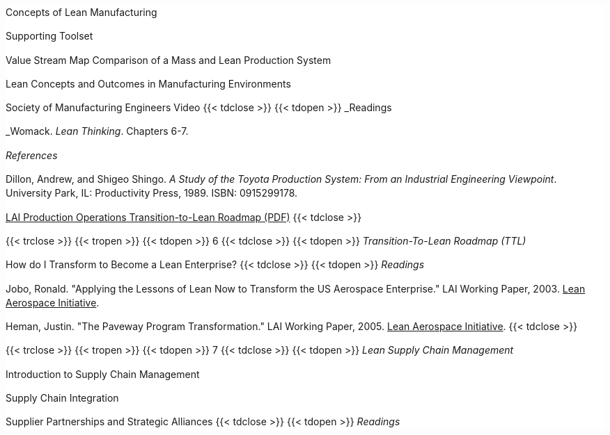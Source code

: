 Concepts of Lean Manufacturing  
  
Supporting Toolset  
  
Value Stream Map Comparison of a Mass and Lean Production System  
  
Lean Concepts and Outcomes in Manufacturing Environments  
  
Society of Manufacturing Engineers Video
{{< tdclose >}}
{{< tdopen >}}
_Readings  
  
_Womack. _Lean Thinking_. Chapters 6-7.  
  
_References_  
  
Dillon, Andrew, and Shigeo Shingo. _A Study of the Toyota Production System: From an Industrial Engineering Viewpoint_. University Park, IL: Productivity Press, 1989. ISBN: 0915299178.  
  
[LAI Production Operations Transition-to-Lean Roadmap (PDF)](https://dspace.mit.edu/bitstream/handle/1721.1/81899/PRD_TTL_ProdOpsDoc_V.1_2000.pdf)
{{< tdclose >}}

{{< trclose >}}
{{< tropen >}}
{{< tdopen >}}
6
{{< tdclose >}}
{{< tdopen >}}
_Transition-To-Lean Roadmap (TTL)_  
  
How do I Transform to Become a Lean Enterprise?
{{< tdclose >}}
{{< tdopen >}}
_Readings_  
  
Jobo, Ronald. "Applying the Lessons of Lean Now to Transform the US Aerospace Enterprise." LAI Working Paper, 2003. [Lean Aerospace Initiative](http://ssrc.mit.edu/programs/lean-advancement-initiative-lai).  
  
Heman, Justin. "The Paveway Program Transformation." LAI Working Paper, 2005. [Lean Aerospace Initiative](http://ssrc.mit.edu/programs/lean-advancement-initiative-lai).
{{< tdclose >}}

{{< trclose >}}
{{< tropen >}}
{{< tdopen >}}
7
{{< tdclose >}}
{{< tdopen >}}
_Lean Supply Chain Management_  
  
Introduction to Supply Chain Management  
  
Supply Chain Integration  
  
Supplier Partnerships and Strategic Alliances
{{< tdclose >}}
{{< tdopen >}}
_Readings_  
  